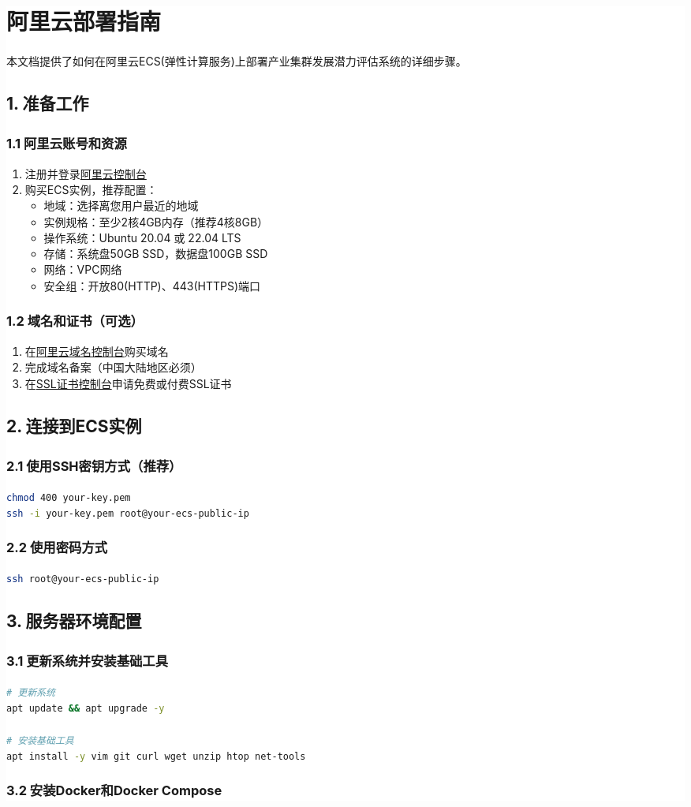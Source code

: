 # 阿里云部署指南

本文档提供了如何在阿里云ECS(弹性计算服务)上部署产业集群发展潜力评估系统的详细步骤。

## 1. 准备工作

### 1.1 阿里云账号和资源

1. 注册并登录[阿里云控制台](https://home.console.aliyun.com/)
2. 购买ECS实例，推荐配置：
   - 地域：选择离您用户最近的地域
   - 实例规格：至少2核4GB内存（推荐4核8GB）
   - 操作系统：Ubuntu 20.04 或 22.04 LTS
   - 存储：系统盘50GB SSD，数据盘100GB SSD
   - 网络：VPC网络
   - 安全组：开放80(HTTP)、443(HTTPS)端口

### 1.2 域名和证书（可选）

1. 在[阿里云域名控制台](https://dc.console.aliyun.com/)购买域名
2. 完成域名备案（中国大陆地区必须）
3. 在[SSL证书控制台](https://yundunnext.console.aliyun.com/)申请免费或付费SSL证书

## 2. 连接到ECS实例

### 2.1 使用SSH密钥方式（推荐）

```bash
chmod 400 your-key.pem
ssh -i your-key.pem root@your-ecs-public-ip
```

### 2.2 使用密码方式

```bash
ssh root@your-ecs-public-ip
```

## 3. 服务器环境配置

### 3.1 更新系统并安装基础工具

```bash
# 更新系统
apt update && apt upgrade -y

# 安装基础工具
apt install -y vim git curl wget unzip htop net-tools
```

### 3.2 安装Docker和Docker Compose
